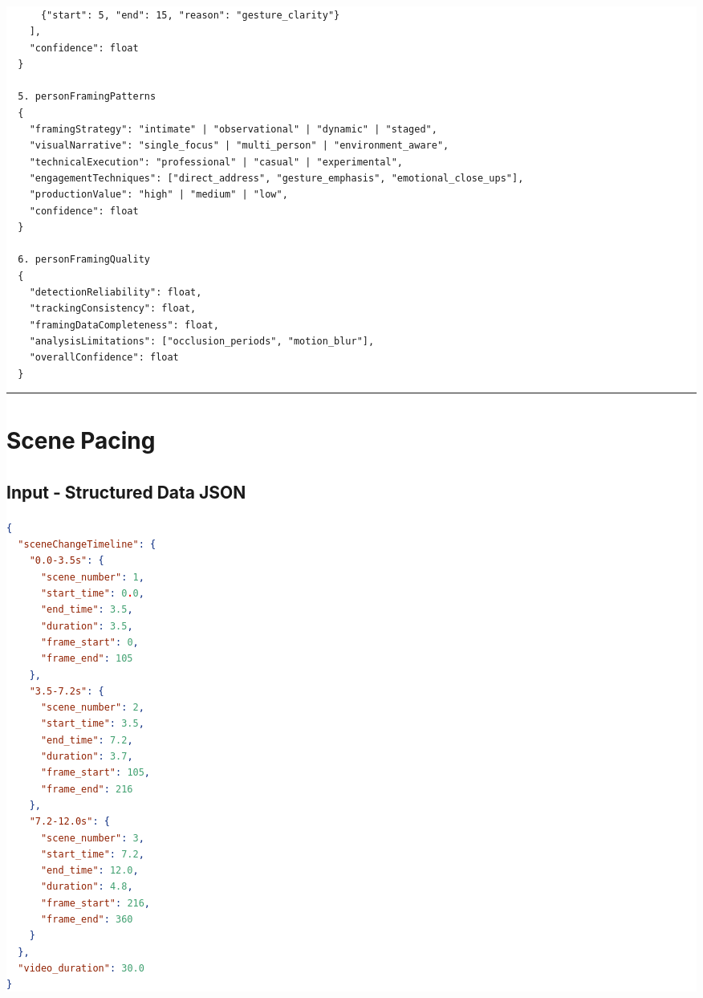 ```
      {"start": 5, "end": 15, "reason": "gesture_clarity"}
    ],
    "confidence": float
  }

  5. personFramingPatterns
  {
    "framingStrategy": "intimate" | "observational" | "dynamic" | "staged",
    "visualNarrative": "single_focus" | "multi_person" | "environment_aware",
    "technicalExecution": "professional" | "casual" | "experimental",
    "engagementTechniques": ["direct_address", "gesture_emphasis", "emotional_close_ups"],
    "productionValue": "high" | "medium" | "low",
    "confidence": float
  }

  6. personFramingQuality
  {
    "detectionReliability": float,
    "trackingConsistency": float,
    "framingDataCompleteness": float,
    "analysisLimitations": ["occlusion_periods", "motion_blur"],
    "overallConfidence": float
  }
```

---

# Scene Pacing

## Input - Structured Data JSON

```json
{
  "sceneChangeTimeline": {
    "0.0-3.5s": {
      "scene_number": 1,
      "start_time": 0.0,
      "end_time": 3.5,
      "duration": 3.5,
      "frame_start": 0,
      "frame_end": 105
    },
    "3.5-7.2s": {
      "scene_number": 2,
      "start_time": 3.5,
      "end_time": 7.2,
      "duration": 3.7,
      "frame_start": 105,
      "frame_end": 216
    },
    "7.2-12.0s": {
      "scene_number": 3,
      "start_time": 7.2,
      "end_time": 12.0,
      "duration": 4.8,
      "frame_start": 216,
      "frame_end": 360
    }
  },
  "video_duration": 30.0
}
```

